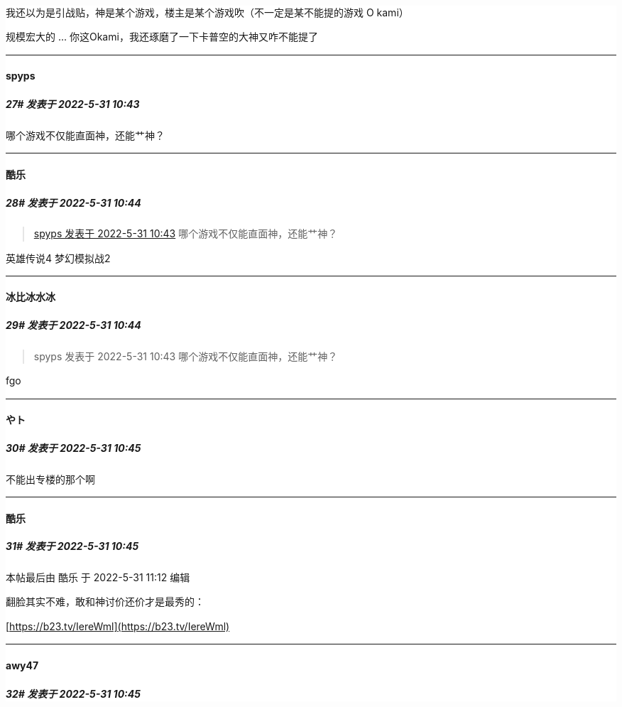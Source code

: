 我还以为是引战贴，神是某个游戏，楼主是某个游戏吹（不一定是某不能提的游戏 O kami）

规模宏大的 ...</blockquote>
你这Okami，我还琢磨了一下卡普空的大神又咋不能提了

*****

####  spyps  
##### 27#       发表于 2022-5-31 10:43

哪个游戏不仅能直面神，还能艹神？

*****

####  酷乐  
##### 28#       发表于 2022-5-31 10:44

<blockquote><a href="httphttps://bbs.saraba1st.com/2b/forum.php?mod=redirect&amp;goto=findpost&amp;pid=56064178&amp;ptid=2072416" target="_blank">spyps 发表于 2022-5-31 10:43</a>
哪个游戏不仅能直面神，还能艹神？</blockquote>
英雄传说4
梦幻模拟战2

*****

####  冰比冰水冰  
##### 29#       发表于 2022-5-31 10:44

<blockquote>spyps 发表于 2022-5-31 10:43
哪个游戏不仅能直面神，还能艹神？</blockquote>
fgo

*****

####  やト  
##### 30#       发表于 2022-5-31 10:45

 不能出专楼的那个啊



*****

####  酷乐  
##### 31#       发表于 2022-5-31 10:45

 本帖最后由 酷乐 于 2022-5-31 11:12 编辑 

翻脸其实不难，敢和神讨价还价才是最秀的：

[https://b23.tv/IereWml](https://b23.tv/IereWml)

*****

####  awy47  
##### 32#       发表于 2022-5-31 10:45

